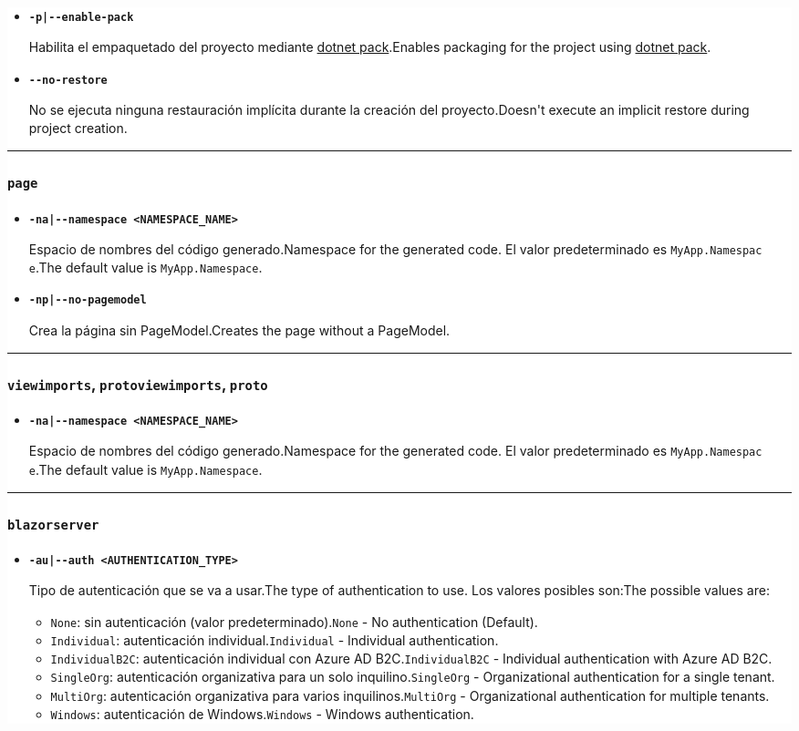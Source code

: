 - **`-p|--enable-pack`**

  <span data-ttu-id="e53a3-369">Habilita el empaquetado del proyecto mediante [dotnet pack](dotnet-pack.md).</span><span class="sxs-lookup"><span data-stu-id="e53a3-369">Enables packaging for the project using [dotnet pack](dotnet-pack.md).</span></span>

- **`--no-restore`**

  <span data-ttu-id="e53a3-370">No se ejecuta ninguna restauración implícita durante la creación del proyecto.</span><span class="sxs-lookup"><span data-stu-id="e53a3-370">Doesn't execute an implicit restore during project creation.</span></span>

***

### `page`

- **`-na|--namespace <NAMESPACE_NAME>`**

  <span data-ttu-id="e53a3-371">Espacio de nombres del código generado.</span><span class="sxs-lookup"><span data-stu-id="e53a3-371">Namespace for the generated code.</span></span> <span data-ttu-id="e53a3-372">El valor predeterminado es `MyApp.Namespace`.</span><span class="sxs-lookup"><span data-stu-id="e53a3-372">The default value is `MyApp.Namespace`.</span></span>

- **`-np|--no-pagemodel`**

  <span data-ttu-id="e53a3-373">Crea la página sin PageModel.</span><span class="sxs-lookup"><span data-stu-id="e53a3-373">Creates the page without a PageModel.</span></span>

***

### <a name="viewimports-proto"></a><a name="namespace"></a> <span data-ttu-id="e53a3-374">`viewimports`, `proto`</span><span class="sxs-lookup"><span data-stu-id="e53a3-374">`viewimports`, `proto`</span></span>

- **`-na|--namespace <NAMESPACE_NAME>`**

  <span data-ttu-id="e53a3-375">Espacio de nombres del código generado.</span><span class="sxs-lookup"><span data-stu-id="e53a3-375">Namespace for the generated code.</span></span> <span data-ttu-id="e53a3-376">El valor predeterminado es `MyApp.Namespace`.</span><span class="sxs-lookup"><span data-stu-id="e53a3-376">The default value is `MyApp.Namespace`.</span></span>

***

### `blazorserver`

- **`-au|--auth <AUTHENTICATION_TYPE>`**

  <span data-ttu-id="e53a3-377">Tipo de autenticación que se va a usar.</span><span class="sxs-lookup"><span data-stu-id="e53a3-377">The type of authentication to use.</span></span> <span data-ttu-id="e53a3-378">Los valores posibles son:</span><span class="sxs-lookup"><span data-stu-id="e53a3-378">The possible values are:</span></span>

  - <span data-ttu-id="e53a3-379">`None`: sin autenticación (valor predeterminado).</span><span class="sxs-lookup"><span data-stu-id="e53a3-379">`None` - No authentication (Default).</span></span>
  - <span data-ttu-id="e53a3-380">`Individual`: autenticación individual.</span><span class="sxs-lookup"><span data-stu-id="e53a3-380">`Individual` - Individual authentication.</span></span>
  - <span data-ttu-id="e53a3-381">`IndividualB2C`: autenticación individual con Azure AD B2C.</span><span class="sxs-lookup"><span data-stu-id="e53a3-381">`IndividualB2C` - Individual authentication with Azure AD B2C.</span></span>
  - <span data-ttu-id="e53a3-382">`SingleOrg`: autenticación organizativa para un solo inquilino.</span><span class="sxs-lookup"><span data-stu-id="e53a3-382">`SingleOrg` - Organizational authentication for a single tenant.</span></span>
  - <span data-ttu-id="e53a3-383">`MultiOrg`: autenticación organizativa para varios inquilinos.</span><span class="sxs-lookup"><span data-stu-id="e53a3-383">`MultiOrg` - Organizational authentication for multiple tenants.</span></span>
  - <span data-ttu-id="e53a3-384">`Windows`: autenticación de Windows.</span><span class="sxs-lookup"><span data-stu-id="e53a3-384">`Windows` - Windows authentication.</span></span>
